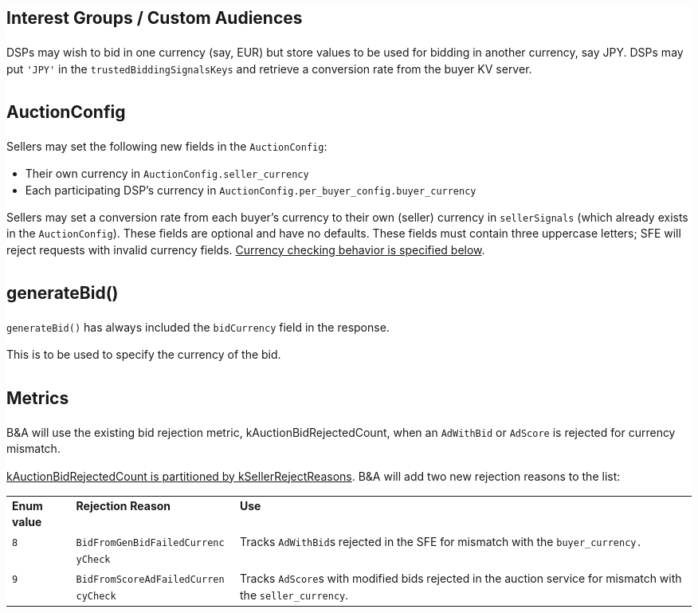 
## Interest Groups / Custom Audiences

DSPs may wish to bid in one currency (say, EUR) but store values to be used for bidding in another currency, say JPY. DSPs may put `'JPY'` in the `trustedBiddingSignalsKeys` and retrieve a conversion rate from the buyer KV server.


## AuctionConfig

Sellers may set the following new fields in the `AuctionConfig`: 



*   Their own currency in `AuctionConfig.seller_currency`
*   Each participating DSP’s currency in `AuctionConfig.per_buyer_config.buyer_currency`

Sellers may set a conversion rate from each buyer’s currency to their own (seller) currency in `sellerSignals` (which already exists in the `AuctionConfig`). These fields are optional and have no defaults. These fields must contain three uppercase letters; SFE will reject requests with invalid currency fields. [Currency checking behavior is specified below](?tab=t.0#heading=h.augyj8ofnf2u).


## generateBid()

`generateBid()` has always included the `bidCurrency` field in the response.

This is to be used to specify the currency of the bid.


## Metrics

B&A will use the existing bid rejection metric, kAuctionBidRejectedCount, when an `AdWithBid` or `AdScore` is rejected for currency mismatch.

[kAuctionBidRejectedCount is partitioned by kSellerRejectReasons](https://github.com/WICG/turtledove/blob/main/FLEDGE_extended_PA_reporting.md#reporting-api-informal-specification). B&A will add two new rejection reasons to the list:


<table>
  <tr>
   <td><strong>Enum value</strong>
   </td>
   <td><strong>Rejection Reason</strong>
   </td>
   <td><strong>Use</strong>
   </td>
  </tr>
  <tr>
   <td><code>8</code>
   </td>
   <td><code>BidFromGenBidFailedCurrencyCheck</code>
   </td>
   <td>Tracks <code>AdWithBid</code>s rejected in the SFE for mismatch with the <code>buyer_currency.</code>
   </td>
  </tr>
  <tr>
   <td><code>9</code>
   </td>
   <td><code>BidFromScoreAdFailedCurrencyCheck</code>
   </td>
   <td>Tracks <code>AdScore</code>s with modified bids rejected in the auction service for mismatch with the <code>seller_currency</code>.
   </td>
  </tr>
</table>